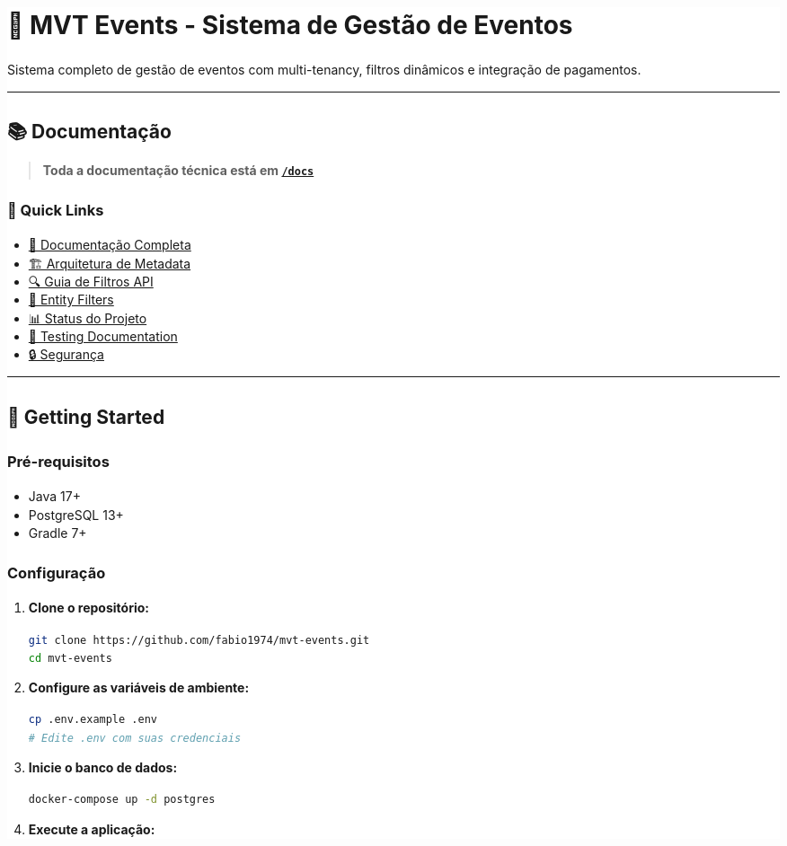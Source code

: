 # 🎫 MVT Events - Sistema de Gestão de Eventos

Sistema completo de gestão de eventos com multi-tenancy, filtros dinâmicos e integração de pagamentos.

---

## 📚 Documentação

> **Toda a documentação técnica está em [`/docs`](./docs/README.md)**

### 🚀 Quick Links

- [📖 Documentação Completa](./docs/README.md)
- [🏗️ Arquitetura de Metadata](./docs/architecture/METADATA_ARCHITECTURE.md)
- [🔍 Guia de Filtros API](./docs/api/FILTERS_GUIDE.md)
- [🔗 Entity Filters](./docs/features/ENTITY_FILTERS.md)
- [📊 Status do Projeto](./docs/implementation/STATUS.md)
- [🧪 Testing Documentation](./docs/TESTING.md)
- [🔒 Segurança](./docs/SECURITY.md)

---

## 🚀 Getting Started

### Pré-requisitos

- Java 17+
- PostgreSQL 13+
- Gradle 7+

### Configuração

1. **Clone o repositório:**

   ```bash
   git clone https://github.com/fabio1974/mvt-events.git
   cd mvt-events
   ```

2. **Configure as variáveis de ambiente:**

   ```bash
   cp .env.example .env
   # Edite .env com suas credenciais
   ```

3. **Inicie o banco de dados:**

   ```bash
   docker-compose up -d postgres
   ```

4. **Execute a aplicação:**
